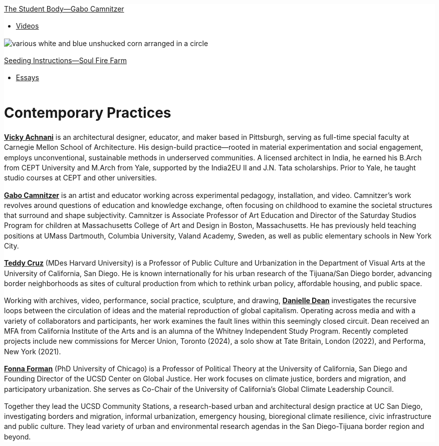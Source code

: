 [The Student Body—Gabo Camnitzer](https://carnegieart.org/resource/the-student-body-gabo-camnitzer/)

- [Videos](https://carnegieart.org/ways-to-learn/read-watch-listen/?format=videos)

![various white and blue unshucked corn arranged in a circle](data:image/gif;base64)

[Seeding Instructions—Soul Fire Farm](https://carnegieart.org/resource/soul-fire-farm-seeding-instructions/)

- [Essays](https://carnegieart.org/ways-to-learn/read-watch-listen/?format=essays)

# Contemporary Practices

[**Vicky Achnani**](https://www.architecture.cmu.edu/profiles/vicky-achnani) is an architectural designer, educator, and maker based in Pittsburgh, serving as full-time special faculty at Carnegie Mellon School of Architecture. His design-build practice—rooted in material experimentation and social engagement, employs unconventional, sustainable methods in underserved communities. A licensed architect in India, he earned his B.Arch from CEPT University and M.Arch from Yale, supported by the India2EU II and J.N. Tata scholarships. Prior to Yale, he taught studio courses at CEPT and other universities.

[**Gabo Camnitzer**](https://gabocamnitzer.com/) is an artist and educator working across experimental pedagogy, installation, and video. Camnitzer’s work revolves around questions of education and knowledge exchange, often focusing on childhood to examine the societal structures that surround and shape subjectivity. Camnitzer is Associate Professor of Art Education and Director of the Saturday Studios Program for children at Massachusetts College of Art and Design in Boston, Massachusetts. He has previously held teaching positions at UMass Dartmouth, Columbia University, Valand Academy, Sweden, as well as public elementary schools in New York City.

[**Teddy Cruz**](https://cruzforman.com/) (MDes Harvard University) is a Professor of Public Culture and Urbanization in the Department of Visual Arts at the University of California, San Diego. He is known internationally for his urban research of the Tijuana/San Diego border, advancing border neighborhoods as sites of cultural production from which to rethink urban policy, affordable housing, and public space.

Working with archives, video, performance, social practice, sculpture, and drawing, [**Danielle Dean**](https://danielleadean.com/) investigates the recursive loops between the circulation of ideas and the material reproduction of global capitalism. Operating across media and with a variety of collaborators and participants, her work examines the fault lines within this seemingly closed circuit. Dean received an MFA from California Institute of the Arts and is an alumna of the Whitney Independent Study Program. Recently completed projects include new commissions for Mercer Union, Toronto (2024), a solo show at Tate Britain, London (2022), and Performa, New York (2021).

[**Fonna Forman**](https://cruzforman.com/) (PhD University of Chicago) is a Professor of Political Theory at the University of California, San Diego and Founding Director of the UCSD Center on Global Justice. Her work focuses on climate justice, borders and migration, and participatory urbanization. She serves as Co-Chair of the University of California’s Global Climate Leadership Council.

Together they lead the UCSD Community Stations, a research-based urban and architectural design practice at UC San Diego, investigating borders and migration, informal urbanization, emergency housing, bioregional climate resilience, civic infrastructure and public culture. They lead variety of urban and environmental research agendas in the San Diego-Tijuana border region and beyond.
